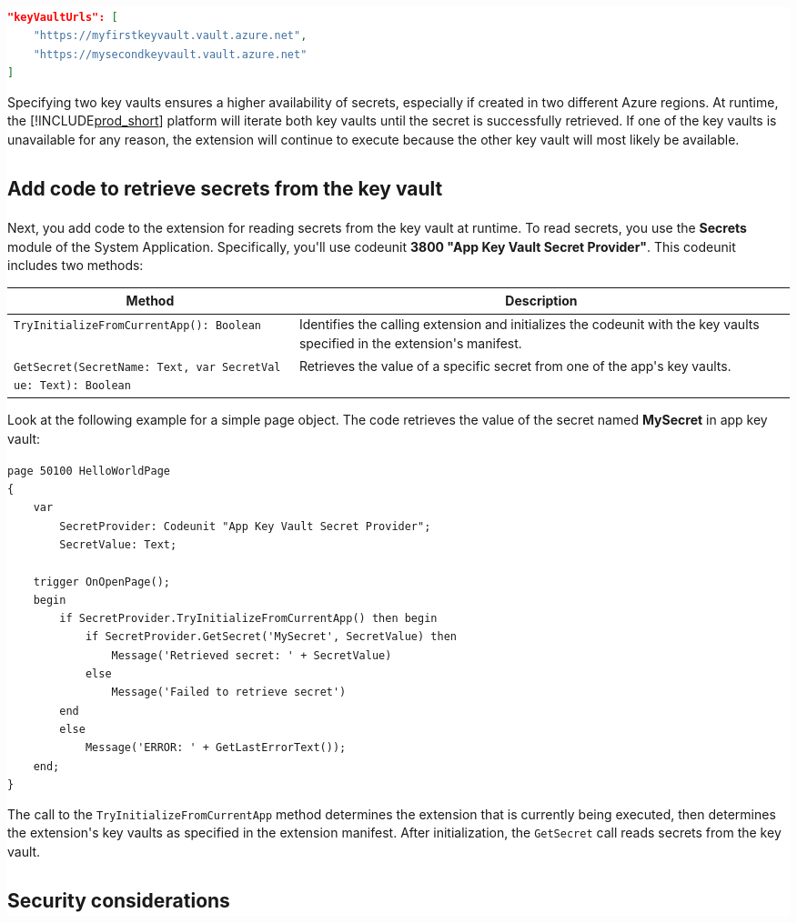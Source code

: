 ```json 
"keyVaultUrls": [ 
    "https://myfirstkeyvault.vault.azure.net", 
    "https://mysecondkeyvault.vault.azure.net" 
] 
```

Specifying two key vaults ensures a higher availability of secrets, especially if created in two different Azure regions. At runtime, the [!INCLUDE[prod_short](../developer/includes/prod_short.md)] platform will iterate both key vaults until the secret is successfully retrieved. If one of the key vaults is unavailable for any reason, the extension will continue to execute because the other key vault will most likely be available.


## Add code to retrieve secrets from the key vault

Next, you add code to the extension for reading secrets from the key vault at runtime. To read secrets, you use the **Secrets** module of the System Application. Specifically, you'll use codeunit **3800 "App Key Vault Secret Provider"**. This codeunit includes two methods:

| Method |Description|
|--------|-----------|
| `TryInitializeFromCurrentApp(): Boolean`|Identifies the calling extension and initializes the codeunit with the key vaults specified in the extension's manifest.|
| `GetSecret(SecretName: Text, var SecretValue: Text): Boolean`|Retrieves the value of a specific secret from one of the app's key vaults.|

Look at the following example for a simple page object. The code retrieves the value of the secret named **MySecret** in app key vault:

```al
page 50100 HelloWorldPage
{
    var
        SecretProvider: Codeunit "App Key Vault Secret Provider";
        SecretValue: Text;

    trigger OnOpenPage();
    begin
        if SecretProvider.TryInitializeFromCurrentApp() then begin
            if SecretProvider.GetSecret('MySecret', SecretValue) then
                Message('Retrieved secret: ' + SecretValue)
            else
                Message('Failed to retrieve secret')
        end
        else
            Message('ERROR: ' + GetLastErrorText());
    end;
}
```

The call to the `TryInitializeFromCurrentApp` method determines the extension that is currently being executed, then determines the extension's key vaults as specified in the extension manifest. After initialization, the `GetSecret` call reads secrets from the key vault.

## <a name="security"></a>Security considerations
